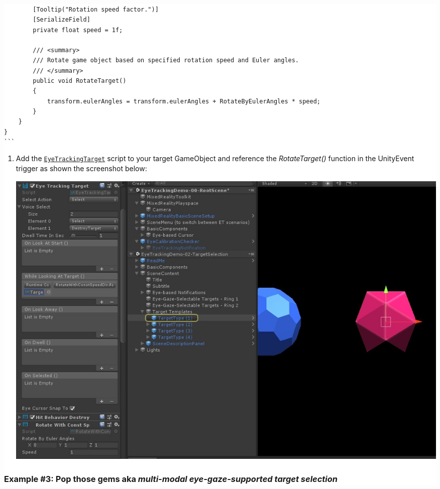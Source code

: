             [Tooltip("Rotation speed factor.")]
            [SerializeField]
            private float speed = 1f;

            /// <summary>
            /// Rotate game object based on specified rotation speed and Euler angles.
            /// </summary>
            public void RotateTarget()
            {
                transform.eulerAngles = transform.eulerAngles + RotateByEulerAngles * speed;
            }
        }
    }
    ```

1. Add the [`EyeTrackingTarget`](xref:Microsoft.MixedReality.Toolkit.Input.EyeTrackingTarget) script to your target GameObject and reference the _RotateTarget()_ function in the UnityEvent trigger as shown the screenshot below:

    ![EyeTrackingTarget sample](../Images/EyeTracking/mrtk_et_EyeTrackingTargetSample.jpg)

### Example #3: Pop those gems aka _multi-modal eye-gaze-supported target selection_
